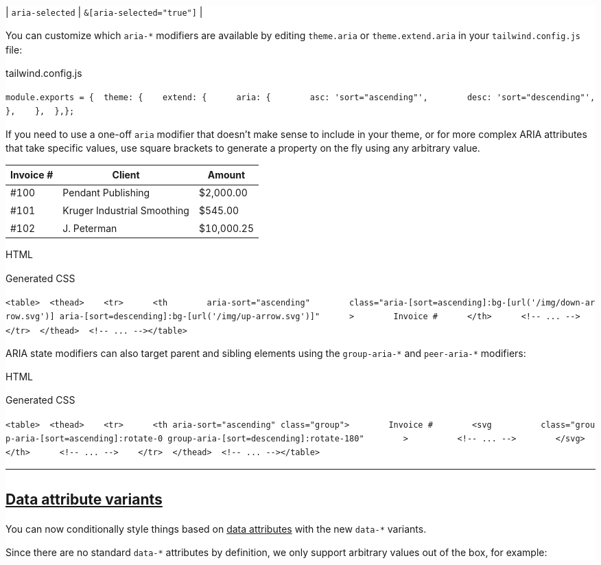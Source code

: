 | `aria-selected` | `&[aria-selected="true"]` |

You can customize which `aria-*` modifiers are available by editing `theme.aria` or `theme.extend.aria` in your `tailwind.config.js` file:

tailwind.config.js

```
module.exports = {  theme: {    extend: {      aria: {        asc: 'sort="ascending"',        desc: 'sort="descending"',      },    },  },};
```

If you need to use a one-off `aria` modifier that doesn’t make sense to include in your theme, or for more complex ARIA attributes that take specific values, use square brackets to generate a property on the fly using any arbitrary value.

| Invoice # | Client                      | Amount     |
| --------- | --------------------------- | ---------- |
| #100      | Pendant Publishing          | $2,000.00  |
| #101      | Kruger Industrial Smoothing | $545.00    |
| #102      | J. Peterman                 | $10,000.25 |

HTML

Generated CSS

```
<table>  <thead>    <tr>      <th        aria-sort="ascending"        class="aria-[sort=ascending]:bg-[url('/img/down-arrow.svg')] aria-[sort=descending]:bg-[url('/img/up-arrow.svg')]"      >        Invoice #      </th>      <!-- ... -->    </tr>  </thead>  <!-- ... --></table>
```

ARIA state modifiers can also target parent and sibling elements using the `group-aria-*` and `peer-aria-*` modifiers:

HTML

Generated CSS

```
<table>  <thead>    <tr>      <th aria-sort="ascending" class="group">        Invoice #        <svg          class="group-aria-[sort=ascending]:rotate-0 group-aria-[sort=descending]:rotate-180"        >          <!-- ... -->        </svg>      </th>      <!-- ... -->    </tr>  </thead>  <!-- ... --></table>
```

***

## [Data attribute variants](#data-attribute-variants)

You can now conditionally style things based on [data attributes](https://developer.mozilla.org/en-US/docs/Learn/HTML/Howto/Use_data_attributes) with the new `data-*` variants.

Since there are no standard `data-*` attributes by definition, we only support arbitrary values out of the box, for example:
